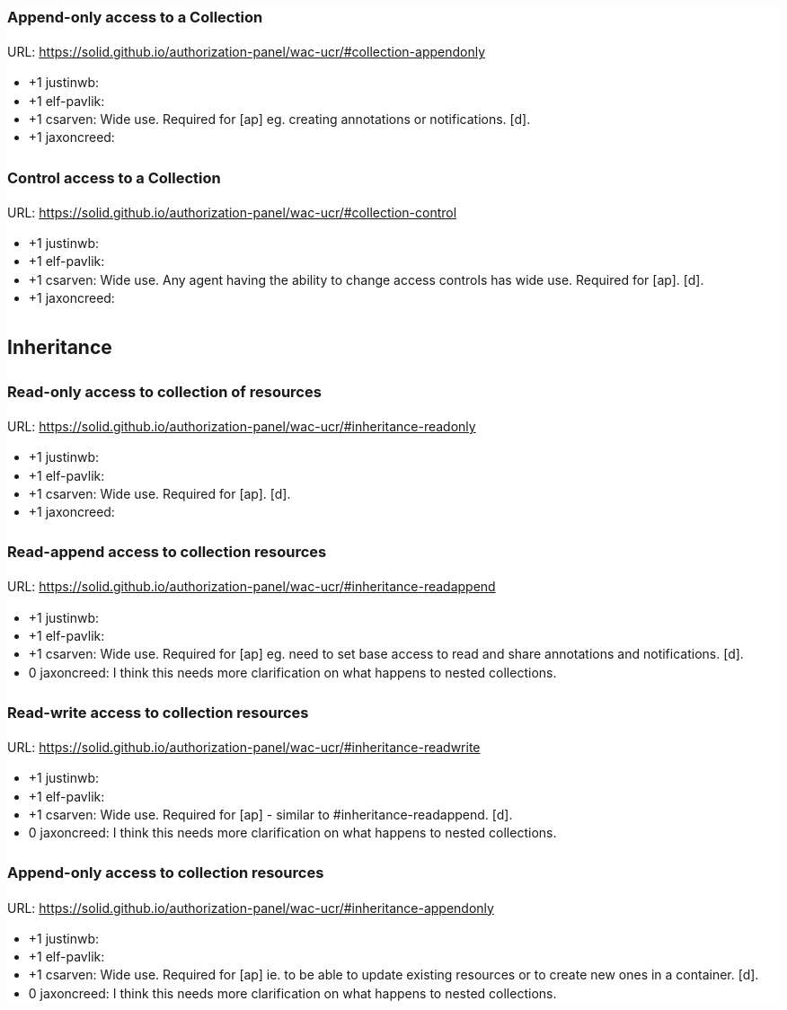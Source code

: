 ### Append-only access to a Collection
URL: https://solid.github.io/authorization-panel/wac-ucr/#collection-appendonly

* +1 justinwb:
* +1 elf-pavlik:
* +1 csarven: Wide use. Required for [ap] eg. creating annotations or notifications. [d].
* +1 jaxoncreed:

### Control access to a Collection
URL: https://solid.github.io/authorization-panel/wac-ucr/#collection-control

* +1 justinwb:
* +1 elf-pavlik:
* +1 csarven: Wide use. Any agent having the ability to change access controls has wide use. Required for [ap]. [d].
* +1 jaxoncreed:

## Inheritance

### Read-only access to collection of resources
URL: https://solid.github.io/authorization-panel/wac-ucr/#inheritance-readonly

* +1 justinwb:
* +1 elf-pavlik:
* +1 csarven: Wide use. Required for [ap]. [d].
* +1 jaxoncreed:

### Read-append access to collection resources
URL: https://solid.github.io/authorization-panel/wac-ucr/#inheritance-readappend

* +1 justinwb:
* +1 elf-pavlik:
* +1 csarven: Wide use. Required for [ap] eg. need to set base access to read and share annotations and notifications. [d].
* 0 jaxoncreed: I think this needs more clarification on what happens to nested collections.

### Read-write access to collection resources
URL: https://solid.github.io/authorization-panel/wac-ucr/#inheritance-readwrite

* +1 justinwb:
* +1 elf-pavlik:
* +1 csarven: Wide use. Required for [ap] - similar to #inheritance-readappend. [d].
* 0 jaxoncreed: I think this needs more clarification on what happens to nested collections.

### Append-only access to collection resources
URL: https://solid.github.io/authorization-panel/wac-ucr/#inheritance-appendonly

* +1 justinwb:
* +1 elf-pavlik:
* +1 csarven: Wide use. Required for [ap] ie. to be able to update existing resources or to create new ones in a container. [d].
* 0 jaxoncreed: I think this needs more clarification on what happens to nested collections.
